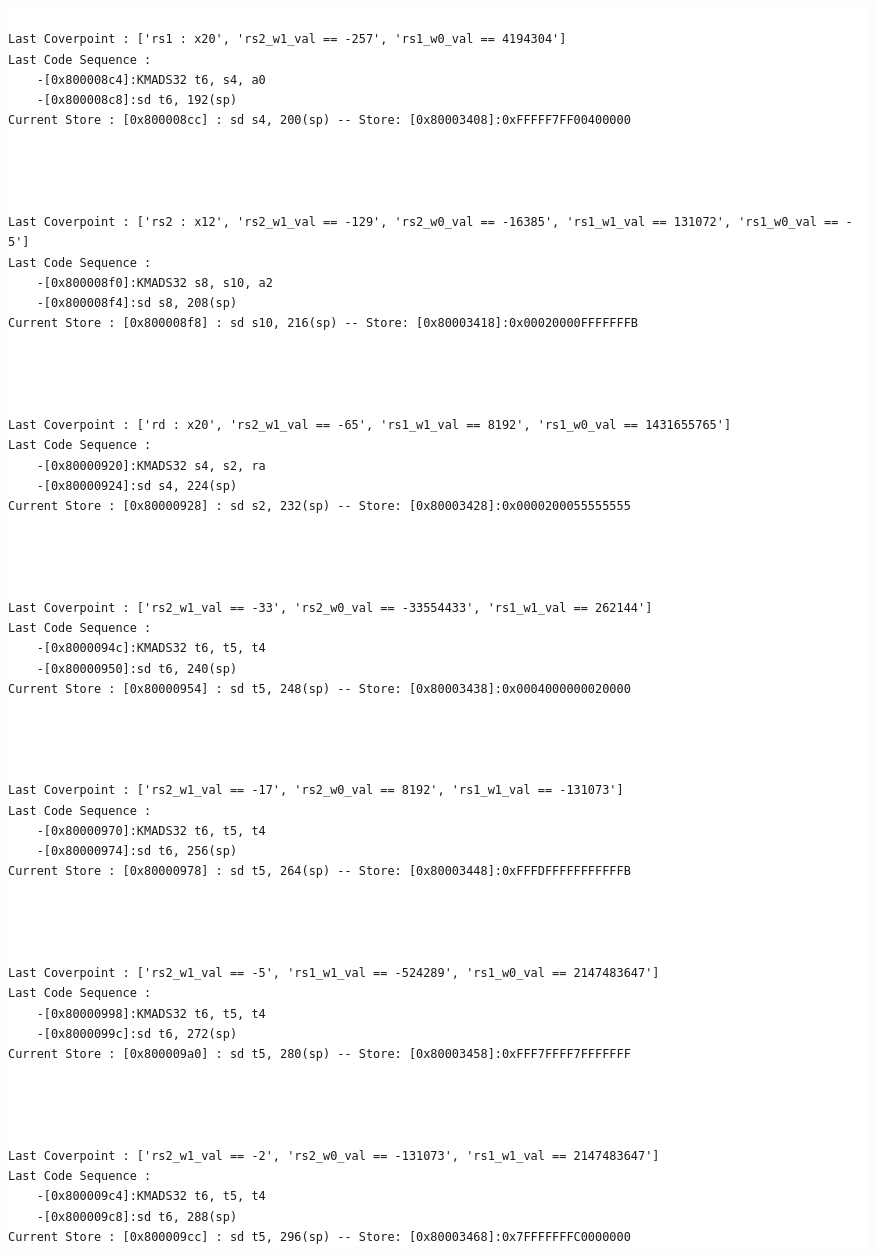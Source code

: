 ```

Last Coverpoint : ['rs1 : x20', 'rs2_w1_val == -257', 'rs1_w0_val == 4194304']
Last Code Sequence : 
	-[0x800008c4]:KMADS32 t6, s4, a0
	-[0x800008c8]:sd t6, 192(sp)
Current Store : [0x800008cc] : sd s4, 200(sp) -- Store: [0x80003408]:0xFFFFF7FF00400000




Last Coverpoint : ['rs2 : x12', 'rs2_w1_val == -129', 'rs2_w0_val == -16385', 'rs1_w1_val == 131072', 'rs1_w0_val == -5']
Last Code Sequence : 
	-[0x800008f0]:KMADS32 s8, s10, a2
	-[0x800008f4]:sd s8, 208(sp)
Current Store : [0x800008f8] : sd s10, 216(sp) -- Store: [0x80003418]:0x00020000FFFFFFFB




Last Coverpoint : ['rd : x20', 'rs2_w1_val == -65', 'rs1_w1_val == 8192', 'rs1_w0_val == 1431655765']
Last Code Sequence : 
	-[0x80000920]:KMADS32 s4, s2, ra
	-[0x80000924]:sd s4, 224(sp)
Current Store : [0x80000928] : sd s2, 232(sp) -- Store: [0x80003428]:0x0000200055555555




Last Coverpoint : ['rs2_w1_val == -33', 'rs2_w0_val == -33554433', 'rs1_w1_val == 262144']
Last Code Sequence : 
	-[0x8000094c]:KMADS32 t6, t5, t4
	-[0x80000950]:sd t6, 240(sp)
Current Store : [0x80000954] : sd t5, 248(sp) -- Store: [0x80003438]:0x0004000000020000




Last Coverpoint : ['rs2_w1_val == -17', 'rs2_w0_val == 8192', 'rs1_w1_val == -131073']
Last Code Sequence : 
	-[0x80000970]:KMADS32 t6, t5, t4
	-[0x80000974]:sd t6, 256(sp)
Current Store : [0x80000978] : sd t5, 264(sp) -- Store: [0x80003448]:0xFFFDFFFFFFFFFFFB




Last Coverpoint : ['rs2_w1_val == -5', 'rs1_w1_val == -524289', 'rs1_w0_val == 2147483647']
Last Code Sequence : 
	-[0x80000998]:KMADS32 t6, t5, t4
	-[0x8000099c]:sd t6, 272(sp)
Current Store : [0x800009a0] : sd t5, 280(sp) -- Store: [0x80003458]:0xFFF7FFFF7FFFFFFF




Last Coverpoint : ['rs2_w1_val == -2', 'rs2_w0_val == -131073', 'rs1_w1_val == 2147483647']
Last Code Sequence : 
	-[0x800009c4]:KMADS32 t6, t5, t4
	-[0x800009c8]:sd t6, 288(sp)
Current Store : [0x800009cc] : sd t5, 296(sp) -- Store: [0x80003468]:0x7FFFFFFFC0000000

```